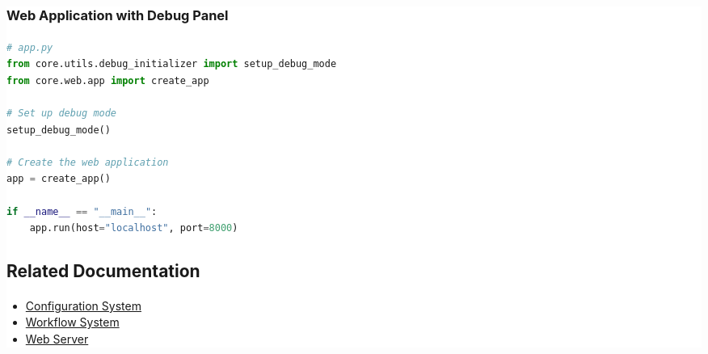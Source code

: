 ### Web Application with Debug Panel

```python
# app.py
from core.utils.debug_initializer import setup_debug_mode
from core.web.app import create_app

# Set up debug mode
setup_debug_mode()

# Create the web application
app = create_app()

if __name__ == "__main__":
    app.run(host="localhost", port=8000)
```

## Related Documentation

- [Configuration System](configuration_system.md)
- [Workflow System](workflow_system.md)
- [Web Server](web_server.md) 